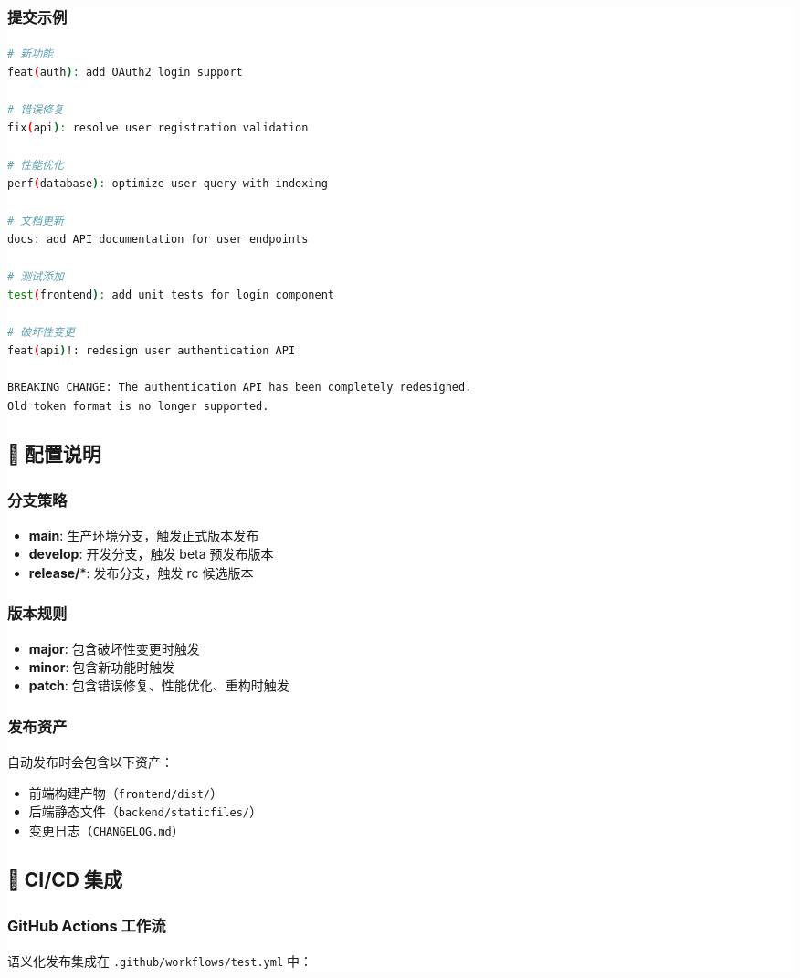 ### 提交示例

```bash
# 新功能
feat(auth): add OAuth2 login support

# 错误修复
fix(api): resolve user registration validation

# 性能优化
perf(database): optimize user query with indexing

# 文档更新
docs: add API documentation for user endpoints

# 测试添加
test(frontend): add unit tests for login component

# 破坏性变更
feat(api)!: redesign user authentication API

BREAKING CHANGE: The authentication API has been completely redesigned.
Old token format is no longer supported.
```

## 🔧 配置说明

### 分支策略

- **main**: 生产环境分支，触发正式版本发布
- **develop**: 开发分支，触发 beta 预发布版本
- **release/***: 发布分支，触发 rc 候选版本

### 版本规则

- **major**: 包含破坏性变更时触发
- **minor**: 包含新功能时触发
- **patch**: 包含错误修复、性能优化、重构时触发

### 发布资产

自动发布时会包含以下资产：
- 前端构建产物（`frontend/dist/`）
- 后端静态文件（`backend/staticfiles/`）
- 变更日志（`CHANGELOG.md`）

## 🔄 CI/CD 集成

### GitHub Actions 工作流

语义化发布集成在 `.github/workflows/test.yml` 中：
